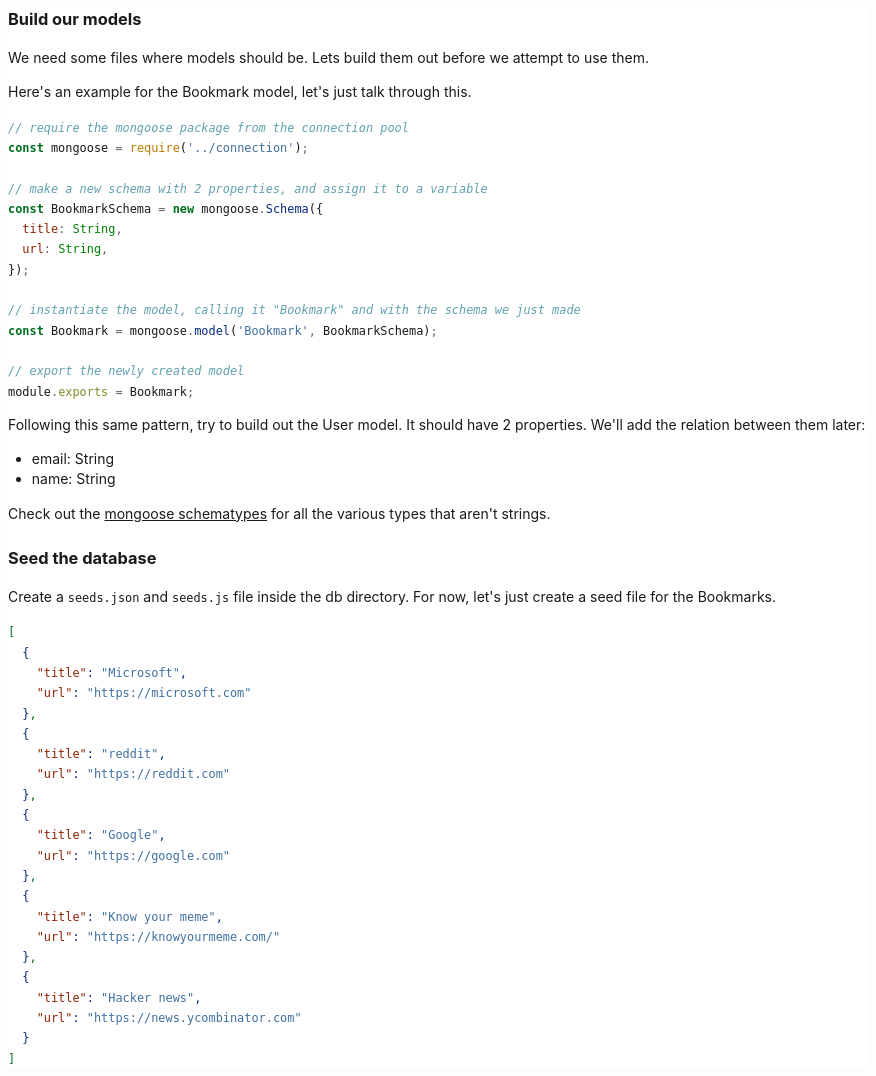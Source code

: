 ### Build our models

We need some files where models should be. Lets build them out before we attempt to use them.

Here's an example for the Bookmark model, let's just talk through this.

```js
// require the mongoose package from the connection pool
const mongoose = require('../connection');

// make a new schema with 2 properties, and assign it to a variable
const BookmarkSchema = new mongoose.Schema({
  title: String,
  url: String,
});

// instantiate the model, calling it "Bookmark" and with the schema we just made
const Bookmark = mongoose.model('Bookmark', BookmarkSchema);

// export the newly created model
module.exports = Bookmark;
```

Following this same pattern, try to build out the User model. It should have 2 properties. We'll add the relation between them later:

- email: String
- name: String

Check out the [mongoose schematypes](https://mongoosejs.com/docs/schematypes.html) for all the various types that aren't strings.

### Seed the database

Create a `seeds.json` and `seeds.js` file inside the db directory. For now, let's just create a seed file for the Bookmarks.

```json
[
  {
    "title": "Microsoft",
    "url": "https://microsoft.com"
  },
  {
    "title": "reddit",
    "url": "https://reddit.com"
  },
  {
    "title": "Google",
    "url": "https://google.com"
  },
  {
    "title": "Know your meme",
    "url": "https://knowyourmeme.com/"
  },
  {
    "title": "Hacker news",
    "url": "https://news.ycombinator.com"
  }
]
```
